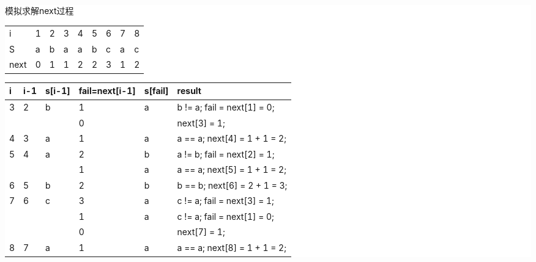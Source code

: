 
模拟求解next过程

|      |     |     |     |     |     |     |     |     |
| :--- | :-- | :-- | :-- | :-- | :-- | :-- | :-- | :-- |
| i    | 1   | 2   | 3   | 4   | 5   | 6   | 7   | 8   |
| S    | a   | b   | a   | a   | b   | c   | a   | c   |
| next | 0   | 1   | 1   | 2   | 2   | 3   | 1   | 2   |



| i   | i-1 | s[i-1] | fail=next[i-1] | s[fail] | result                       |
| :-- | :-- | :----- | :------------- | :------ | :--------------------------- |
| 3   | 2   | b      | 1              | a       | b != a; fail = next[1] = 0;  |
|     |     |        | 0              |         | next[3] = 1;                 |
| 4   | 3   | a      | 1              | a       | a == a; next[4] = 1 + 1 = 2; |
| 5   | 4   | a      | 2              | b       | a != b; fail = next[2] = 1;  |
|     |     |        | 1              | a       | a == a; next[5] = 1 + 1 = 2; |
| 6   | 5   | b      | 2              | b       | b == b; next[6] = 2 + 1 = 3; |
| 7   | 6   | c      | 3              | a       | c != a; fail = next[3] = 1;  |
|     |     |        | 1              | a       | c != a; fail = next[1] = 0;  |
|     |     |        | 0              |         | next[7] = 1;                 |
| 8   | 7   | a      | 1              | a       | a == a; next[8] = 1 + 1 = 2; |
